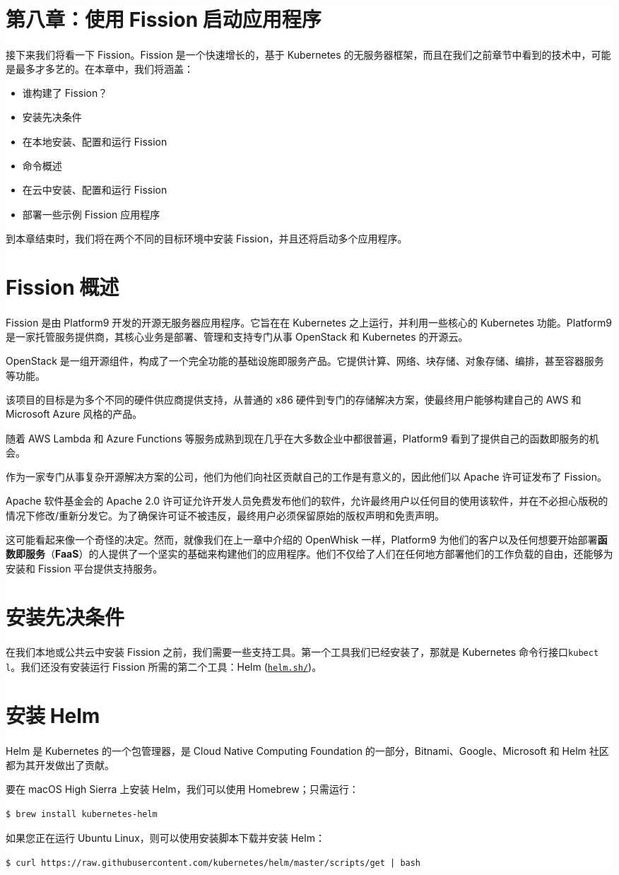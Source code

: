 # 第八章：使用 Fission 启动应用程序

接下来我们将看一下 Fission。Fission 是一个快速增长的，基于 Kubernetes 的无服务器框架，而且在我们之前章节中看到的技术中，可能是最多才多艺的。在本章中，我们将涵盖：

+   谁构建了 Fission？

+   安装先决条件

+   在本地安装、配置和运行 Fission

+   命令概述

+   在云中安装、配置和运行 Fission

+   部署一些示例 Fission 应用程序

到本章结束时，我们将在两个不同的目标环境中安装 Fission，并且还将启动多个应用程序。

# Fission 概述

Fission 是由 Platform9 开发的开源无服务器应用程序。它旨在在 Kubernetes 之上运行，并利用一些核心的 Kubernetes 功能。Platform9 是一家托管服务提供商，其核心业务是部署、管理和支持专门从事 OpenStack 和 Kubernetes 的开源云。

OpenStack 是一组开源组件，构成了一个完全功能的基础设施即服务产品。它提供计算、网络、块存储、对象存储、编排，甚至容器服务等功能。

该项目的目标是为多个不同的硬件供应商提供支持，从普通的 x86 硬件到专门的存储解决方案，使最终用户能够构建自己的 AWS 和 Microsoft Azure 风格的产品。

随着 AWS Lambda 和 Azure Functions 等服务成熟到现在几乎在大多数企业中都很普遍，Platform9 看到了提供自己的函数即服务的机会。

作为一家专门从事复杂开源解决方案的公司，他们为他们向社区贡献自己的工作是有意义的，因此他们以 Apache 许可证发布了 Fission。

Apache 软件基金会的 Apache 2.0 许可证允许开发人员免费发布他们的软件，允许最终用户以任何目的使用该软件，并在不必担心版税的情况下修改/重新分发它。为了确保许可证不被违反，最终用户必须保留原始的版权声明和免责声明。

这可能看起来像一个奇怪的决定。然而，就像我们在上一章中介绍的 OpenWhisk 一样，Platform9 为他们的客户以及任何想要开始部署**函数即服务**（**FaaS**）的人提供了一个坚实的基础来构建他们的应用程序。他们不仅给了人们在任何地方部署他们的工作负载的自由，还能够为安装和 Fission 平台提供支持服务。

# 安装先决条件

在我们本地或公共云中安装 Fission 之前，我们需要一些支持工具。第一个工具我们已经安装了，那就是 Kubernetes 命令行接口`kubectl`。我们还没有安装运行 Fission 所需的第二个工具：Helm ([`helm.sh/`](http://helm.sh))。

# 安装 Helm

Helm 是 Kubernetes 的一个包管理器，是 Cloud Native Computing Foundation 的一部分，Bitnami、Google、Microsoft 和 Helm 社区都为其开发做出了贡献。

要在 macOS High Sierra 上安装 Helm，我们可以使用 Homebrew；只需运行：

```
$ brew install kubernetes-helm
```

如果您正在运行 Ubuntu Linux，则可以使用安装脚本下载并安装 Helm：

```
$ curl https://raw.githubusercontent.com/kubernetes/helm/master/scripts/get | bash
```
